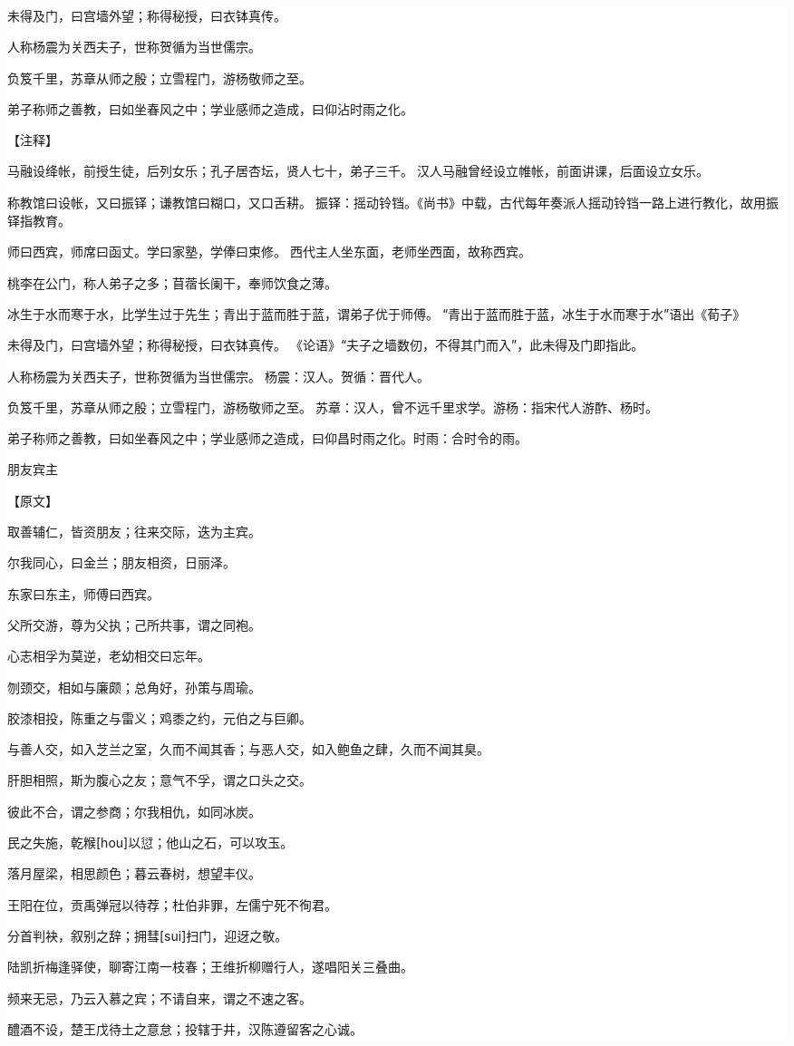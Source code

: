 未得及门，曰宫墙外望；称得秘授，曰衣钵真传。  

人称杨震为关西夫子，世称贺循为当世儒宗。  

负笈千里，苏章从师之殷；立雪程门，游杨敬师之至。  

弟子称师之善教，曰如坐春风之中；学业感师之造成，曰仰沾时雨之化。  

【注释】  

马融设绛帐，前授生徒，后列女乐；孔子居杏坛，贤人七十，弟子三千。 汉人马融曾经设立帷帐，前面讲课，后面设立女乐。  

称教馆曰设帐，又曰振铎；谦教馆曰糊口，又口舌耕。 振铎：摇动铃铛。《尚书》中载，古代每年奏派人摇动铃铛一路上进行教化，故用振铎指教育。  

师曰西宾，师席曰函丈。学曰家塾，学俸曰束修。 西代主人坐东面，老师坐西面，故称西宾。  

桃李在公门，称人弟子之多；苜蓿长阑干，奉师饮食之薄。

冰生于水而寒于水，比学生过于先生；青出于蓝而胜于蓝，谓弟子优于师傅。 “青出于蓝而胜于蓝，冰生于水而寒于水”语出《荀子》  

未得及门，曰宫墙外望；称得秘授，曰衣钵真传。 《论语》“夫子之墙数仞，不得其门而入”，此未得及门即指此。  

人称杨震为关西夫子，世称贺循为当世儒宗。 杨震：汉人。贺循：晋代人。  

负笈千里，苏章从师之殷；立雪程门，游杨敬师之至。 苏章：汉人，曾不远千里求学。游杨：指宋代人游酢、杨时。  

弟子称师之善教，曰如坐春风之中；学业感师之造成，曰仰昌时雨之化。时雨：合时令的雨。  

朋友宾主

【原文】  

取善辅仁，皆资朋友；往来交际，迭为主宾。  

尔我同心，曰金兰；朋友相资，日丽泽。  

东家曰东主，师傅曰西宾。  

父所交游，尊为父执；己所共事，谓之同袍。  

心志相孚为莫逆，老幼相交曰忘年。  

刎颈交，相如与廉颇；总角好，孙策与周瑜。  

胶漆相投，陈重之与雷义；鸡黍之约，元伯之与巨卿。  

与善人交，如入芝兰之室，久而不闻其香；与恶人交，如入鲍鱼之肆，久而不闻其臭。  

肝胆相照，斯为腹心之友；意气不孚，谓之口头之交。  

彼此不合，谓之参商；尔我相仇，如同冰炭。  

民之失施，乾糇[hou]以愆；他山之石，可以攻玉。  

落月屋梁，相思颜色；暮云春树，想望丰仪。  

王阳在位，贡禹弹冠以待荐；杜伯非罪，左儒宁死不徇君。  

分首判袂，叙别之辞；拥彗[sui]扫门，迎迓之敬。  

陆凯折梅逢驿使，聊寄江南一枝春；王维折柳赠行人，遂唱阳关三叠曲。  

频来无忌，乃云入慕之宾；不请自来，谓之不速之客。  

醴酒不设，楚王戊待土之意怠；投辖于井，汉陈遵留客之心诚。  
